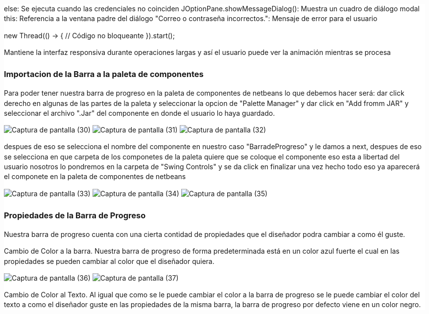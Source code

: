 else: Se ejecuta cuando las credenciales no coinciden
JOptionPane.showMessageDialog(): Muestra un cuadro de diálogo modal
this: Referencia a la ventana padre del diálogo
"Correo o contraseña incorrectos.": Mensaje de error para el usuario

new Thread(() -> {
    // Código no bloqueante
}).start();

 Mantiene la interfaz responsiva durante operaciones largas y así el usuario puede ver la animación mientras se procesa

 ### Importacion de la Barra a la paleta de componentes
 Para poder tener nuestra barra de progreso en la paleta de componentes de netbeans lo que debemos hacer será:
 dar click derecho en algunas de las partes de la paleta y seleccionar la opcion de "Palette Manager" y dar click en "Add fromm JAR" y seleccionar el archivo ".Jar" del componente
 en donde el usuario lo haya guardado.
 
<img width="1920" height="1080" alt="Captura de pantalla (30)" src="https://github.com/user-attachments/assets/14fdf5fa-c5ce-47f5-bce7-9644d5eed2b9" />

<img width="1920" height="1080" alt="Captura de pantalla (31)" src="https://github.com/user-attachments/assets/f893ffa5-1435-41bc-b99a-57beedd9a387" />

<img width="1920" height="1080" alt="Captura de pantalla (32)" src="https://github.com/user-attachments/assets/2436ce41-ec73-4fd3-bdfa-1cded90ba71c" />

despues de eso se selecciona el nombre del componente en nuestro caso "BarradeProgreso" y le damos a next, despues de eso se selecciona en que carpeta de los componetes de la paleta quiere que
se coloque el componente eso esta a libertad del usuario nosotros lo pondremos en la carpeta de "Swing Controls" y se da click en finalizar una vez hecho todo eso ya aparecerá el componete en 
la paleta de componentes de netbeans

<img width="1920" height="1080" alt="Captura de pantalla (33)" src="https://github.com/user-attachments/assets/234416e6-a512-462c-a0a3-f690c7479c65" />

<img width="1920" height="1080" alt="Captura de pantalla (34)" src="https://github.com/user-attachments/assets/0f00c16d-eebb-4f92-8ba9-57ebfde7ed88" />

<img width="1920" height="1080" alt="Captura de pantalla (35)" src="https://github.com/user-attachments/assets/15280e2b-600f-4e47-b935-a2847d8b94e9" />

### Propiedades de la Barra de Progreso
Nuestra barra de progreso cuenta con una cierta contidad de propiedades que el diseñador podra cambiar a como él guste.

Cambio de Color a la barra.
Nuestra barra de progreso de forma predeterminada está en un color azul fuerte el cual en las propiedades se pueden cambiar al color que el diseñador quiera.

<img width="1920" height="1080" alt="Captura de pantalla (36)" src="https://github.com/user-attachments/assets/bd564bec-4c62-4e80-bf03-f6f8058a323d" />

<img width="1920" height="1080" alt="Captura de pantalla (37)" src="https://github.com/user-attachments/assets/d42f62a3-467c-4c92-909b-82f3a717a79d" />

Cambio de Color al Texto.
Al igual que como se le puede cambiar el color a la barra de progreso se le puede cambiar el color del texto a como el diseñador guste en las propiedades de la misma barra,
la barra de progreso por defecto viene en un color negro.
